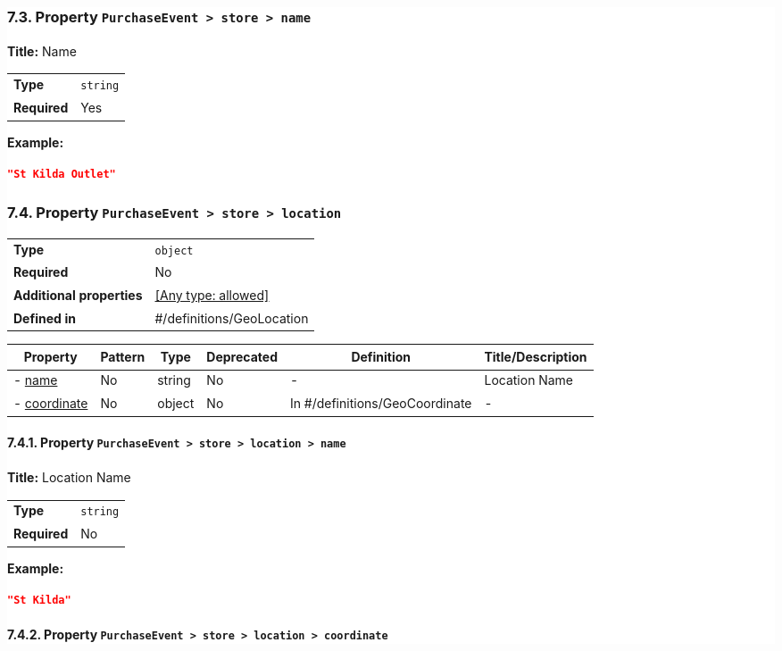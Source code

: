 ### <a name="store_name"></a>7.3. Property `PurchaseEvent > store > name`

**Title:** Name

|              |          |
| ------------ | -------- |
| **Type**     | `string` |
| **Required** | Yes      |

**Example:** 

```json
"St Kilda Outlet"
```

### <a name="store_location"></a>7.4. Property `PurchaseEvent > store > location`

|                           |                                                                           |
| ------------------------- | ------------------------------------------------------------------------- |
| **Type**                  | `object`                                                                  |
| **Required**              | No                                                                        |
| **Additional properties** | [[Any type: allowed]](# "Additional Properties of any type are allowed.") |
| **Defined in**            | #/definitions/GeoLocation                                                 |

| Property                                    | Pattern | Type   | Deprecated | Definition                     | Title/Description |
| ------------------------------------------- | ------- | ------ | ---------- | ------------------------------ | ----------------- |
| - [name](#store_location_name )             | No      | string | No         | -                              | Location Name     |
| - [coordinate](#store_location_coordinate ) | No      | object | No         | In #/definitions/GeoCoordinate | -                 |

#### <a name="store_location_name"></a>7.4.1. Property `PurchaseEvent > store > location > name`

**Title:** Location Name

|              |          |
| ------------ | -------- |
| **Type**     | `string` |
| **Required** | No       |

**Example:** 

```json
"St Kilda"
```

#### <a name="store_location_coordinate"></a>7.4.2. Property `PurchaseEvent > store > location > coordinate`
